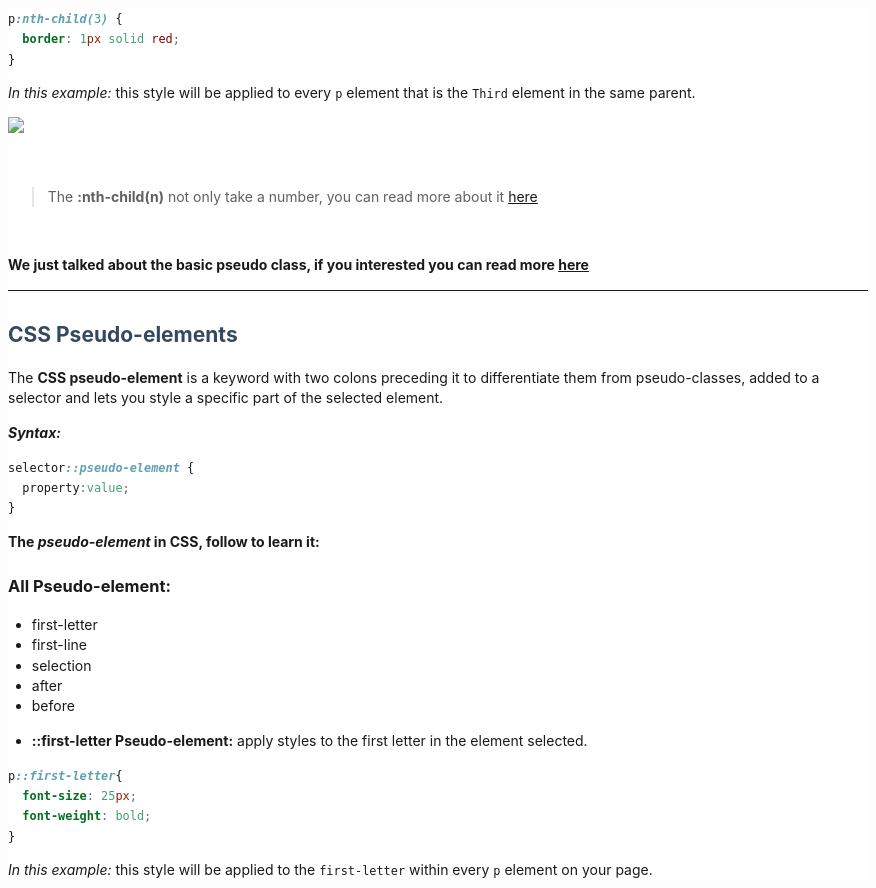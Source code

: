 ```CSS
p:nth-child(3) {
  border: 1px solid red;
}
```

_In this example:_ this style will be applied to every `p` element that is the `Third` element in the same parent.

[![](https://i.imgur.com/zUq6gi2.png)](https://codepen.io/fares98/pen/abOpKBL)

<br />

> The **:nth-child(n)** not only take a number, you can read more about it [here](https://developer.mozilla.org/en-US/docs/Web/CSS/:nth-child)

<br />

**We just talked about the basic pseudo class, if you interested you can read more [here](https://developer.mozilla.org/en-US/docs/Web/CSS/Pseudo-classes)**

---

<h2 style="color: #34495e">
CSS Pseudo-elements
</h2>

The **CSS pseudo-element** is a keyword with two colons preceding it to differentiate them from pseudo-classes, added to a selector and lets you style a specific part of the selected element.

**_Syntax:_**

```CSS
selector::pseudo-element {
  property:value;
}
```

**The _pseudo-element_ in CSS, follow to learn it:**

### All Pseudo-element:

- first-letter
- first-line
- selection
- after
- before

* **::first-letter Pseudo-element:** apply styles to the first letter in the element selected.

```CSS
p::first-letter{
  font-size: 25px;
  font-weight: bold;
}
```

_In this example:_ this style will be applied to the `first-letter` within every `p` element on your page.
